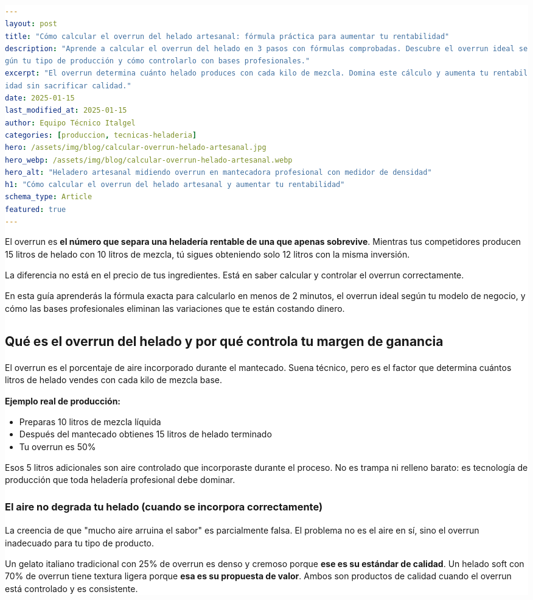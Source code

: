 ```yaml
---
layout: post
title: "Cómo calcular el overrun del helado artesanal: fórmula práctica para aumentar tu rentabilidad"
description: "Aprende a calcular el overrun del helado en 3 pasos con fórmulas comprobadas. Descubre el overrun ideal según tu tipo de producción y cómo controlarlo con bases profesionales."
excerpt: "El overrun determina cuánto helado produces con cada kilo de mezcla. Domina este cálculo y aumenta tu rentabilidad sin sacrificar calidad."
date: 2025-01-15
last_modified_at: 2025-01-15
author: Equipo Técnico Italgel
categories: [produccion, tecnicas-heladeria]
hero: /assets/img/blog/calcular-overrun-helado-artesanal.jpg
hero_webp: /assets/img/blog/calcular-overrun-helado-artesanal.webp
hero_alt: "Heladero artesanal midiendo overrun en mantecadora profesional con medidor de densidad"
h1: "Cómo calcular el overrun del helado artesanal y aumentar tu rentabilidad"
schema_type: Article
featured: true
---
```


El overrun es **el número que separa una heladería rentable de una que apenas sobrevive**. Mientras tus competidores producen 15 litros de helado con 10 litros de mezcla, tú sigues obteniendo solo 12 litros con la misma inversión. 

La diferencia no está en el precio de tus ingredientes. Está en saber calcular y controlar el overrun correctamente.

En esta guía aprenderás la fórmula exacta para calcularlo en menos de 2 minutos, el overrun ideal según tu modelo de negocio, y cómo las bases profesionales eliminan las variaciones que te están costando dinero.

## Qué es el overrun del helado y por qué controla tu margen de ganancia

El overrun es el porcentaje de aire incorporado durante el mantecado. Suena técnico, pero es el factor que determina cuántos litros de helado vendes con cada kilo de mezcla base.

**Ejemplo real de producción:**
- Preparas 10 litros de mezcla líquida
- Después del mantecado obtienes 15 litros de helado terminado  
- Tu overrun es 50%

Esos 5 litros adicionales son aire controlado que incorporaste durante el proceso. No es trampa ni relleno barato: es tecnología de producción que toda heladería profesional debe dominar.

### El aire no degrada tu helado (cuando se incorpora correctamente)

La creencia de que "mucho aire arruina el sabor" es parcialmente falsa. El problema no es el aire en sí, sino el overrun inadecuado para tu tipo de producto.

Un gelato italiano tradicional con 25% de overrun es denso y cremoso porque **ese es su estándar de calidad**. Un helado soft con 70% de overrun tiene textura ligera porque **esa es su propuesta de valor**. Ambos son productos de calidad cuando el overrun está controlado y es consistente.
